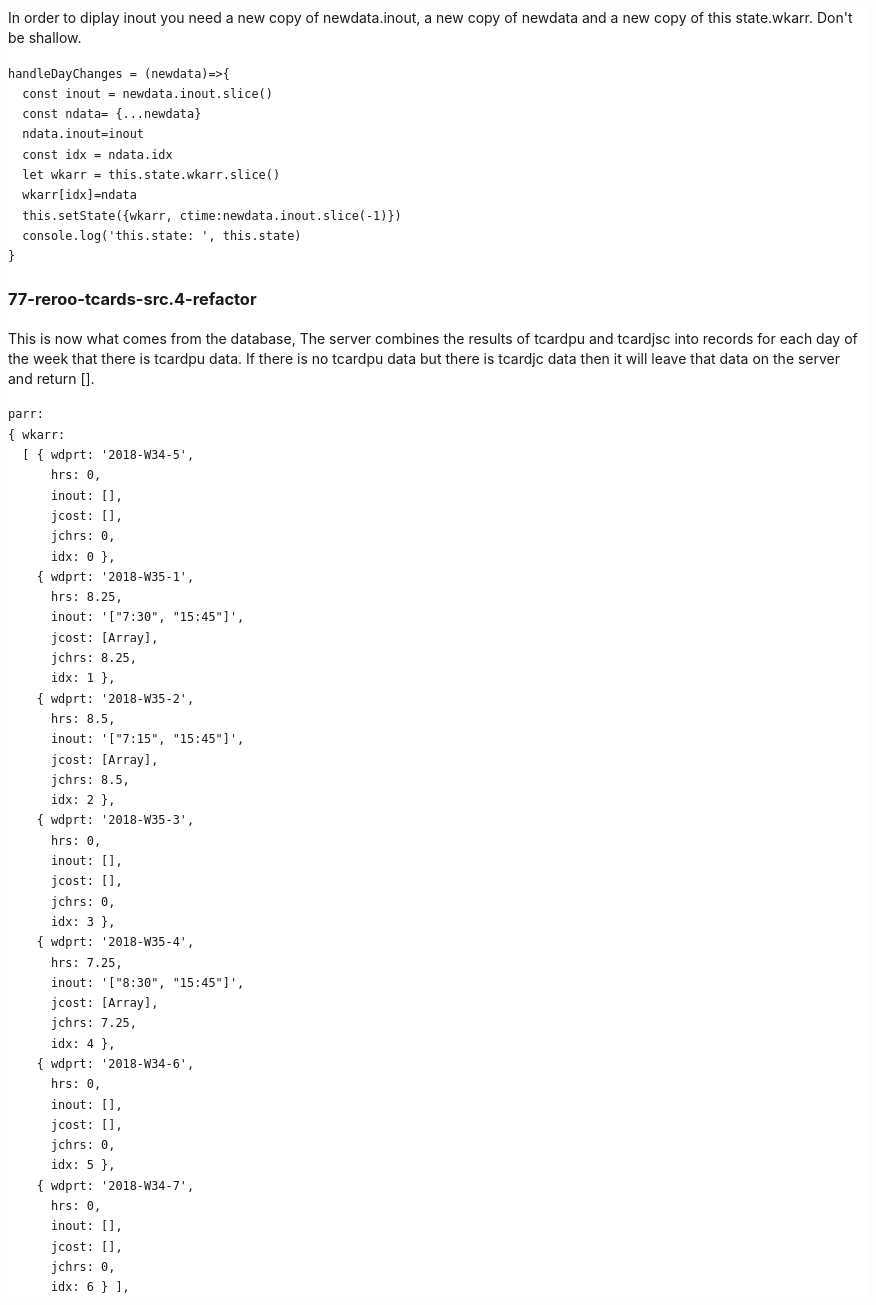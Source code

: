In order to diplay inout you need a new copy of newdata.inout, a new copy of newdata and a new copy of this state.wkarr. Don't be shallow.

    handleDayChanges = (newdata)=>{
      const inout = newdata.inout.slice()
      const ndata= {...newdata}
      ndata.inout=inout
      const idx = ndata.idx
      let wkarr = this.state.wkarr.slice()
      wkarr[idx]=ndata
      this.setState({wkarr, ctime:newdata.inout.slice(-1)})
      console.log('this.state: ', this.state)
    }

### 77-reroo-tcards-src.4-refactor

This is now what comes from the database, The server combines the results of tcardpu and tcardjsc into records for each day of the week that there is tcardpu data. If there is no tcardpu data but there is tcardjc data then it will leave that data on the server and return [].



    parr:  
    { wkarr:
      [ { wdprt: '2018-W34-5',
          hrs: 0,
          inout: [],
          jcost: [],
          jchrs: 0,
          idx: 0 },
        { wdprt: '2018-W35-1',
          hrs: 8.25,
          inout: '["7:30", "15:45"]',
          jcost: [Array],
          jchrs: 8.25,
          idx: 1 },
        { wdprt: '2018-W35-2',
          hrs: 8.5,
          inout: '["7:15", "15:45"]',
          jcost: [Array],
          jchrs: 8.5,
          idx: 2 },
        { wdprt: '2018-W35-3',
          hrs: 0,
          inout: [],
          jcost: [],
          jchrs: 0,
          idx: 3 },
        { wdprt: '2018-W35-4',
          hrs: 7.25,
          inout: '["8:30", "15:45"]',
          jcost: [Array],
          jchrs: 7.25,
          idx: 4 },
        { wdprt: '2018-W34-6',
          hrs: 0,
          inout: [],
          jcost: [],
          jchrs: 0,
          idx: 5 },
        { wdprt: '2018-W34-7',
          hrs: 0,
          inout: [],
          jcost: [],
          jchrs: 0,
          idx: 6 } ],